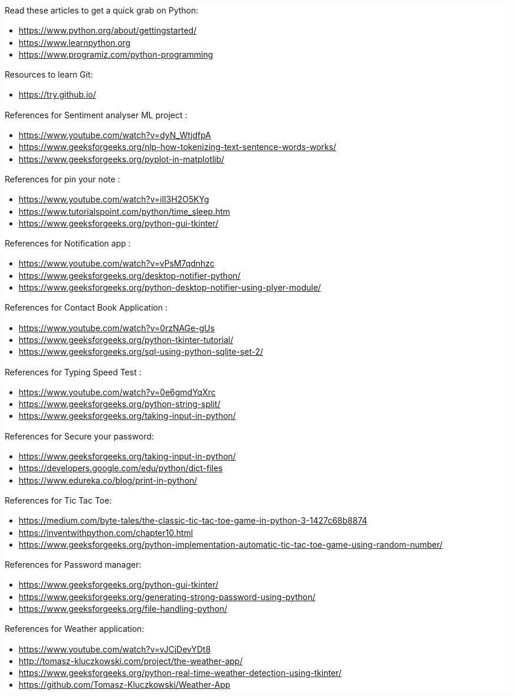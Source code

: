 
Read these articles to get a quick grab on Python:
- https://www.python.org/about/gettingstarted/
- https://www.learnpython.org
- https://www.programiz.com/python-programming

Resources to learn Git:
-  https://try.github.io/

References for Sentiment analyser ML project :
-  https://www.youtube.com/watch?v=dyN_WtjdfpA
-  https://www.geeksforgeeks.org/nlp-how-tokenizing-text-sentence-words-works/
-  https://www.geeksforgeeks.org/pyplot-in-matplotlib/

References for pin your note :
- https://www.youtube.com/watch?v=ilI3H2O5KYg
- https://www.tutorialspoint.com/python/time_sleep.htm
- https://www.geeksforgeeks.org/python-gui-tkinter/

References for Notification app :
-  https://www.youtube.com/watch?v=vPsM7qdnhzc
-  https://www.geeksforgeeks.org/desktop-notifier-python/
-  https://www.geeksforgeeks.org/python-desktop-notifier-using-plyer-module/

References for Contact Book Application :
- https://www.youtube.com/watch?v=0rzNAGe-gUs
- https://www.geeksforgeeks.org/python-tkinter-tutorial/
- https://www.geeksforgeeks.org/sql-using-python-sqlite-set-2/

References for Typing Speed Test :
- https://www.youtube.com/watch?v=0e6gmdYqXrc
- https://www.geeksforgeeks.org/python-string-split/
- https://www.geeksforgeeks.org/taking-input-in-python/

References for Secure your password:
- https://www.geeksforgeeks.org/taking-input-in-python/
- https://developers.google.com/edu/python/dict-files
- https://www.edureka.co/blog/print-in-python/

References for Tic Tac Toe:
- https://medium.com/byte-tales/the-classic-tic-tac-toe-game-in-python-3-1427c68b8874
- https://inventwithpython.com/chapter10.html
- https://www.geeksforgeeks.org/python-implementation-automatic-tic-tac-toe-game-using-random-number/

References for Password manager:
- https://www.geeksforgeeks.org/python-gui-tkinter/
- https://www.geeksforgeeks.org/generating-strong-password-using-python/
- https://www.geeksforgeeks.org/file-handling-python/

References for Weather application:
- https://www.youtube.com/watch?v=vJCjDevYDt8
- http://tomasz-kluczkowski.com/project/the-weather-app/
- https://www.geeksforgeeks.org/python-real-time-weather-detection-using-tkinter/
- https://github.com/Tomasz-Kluczkowski/Weather-App
